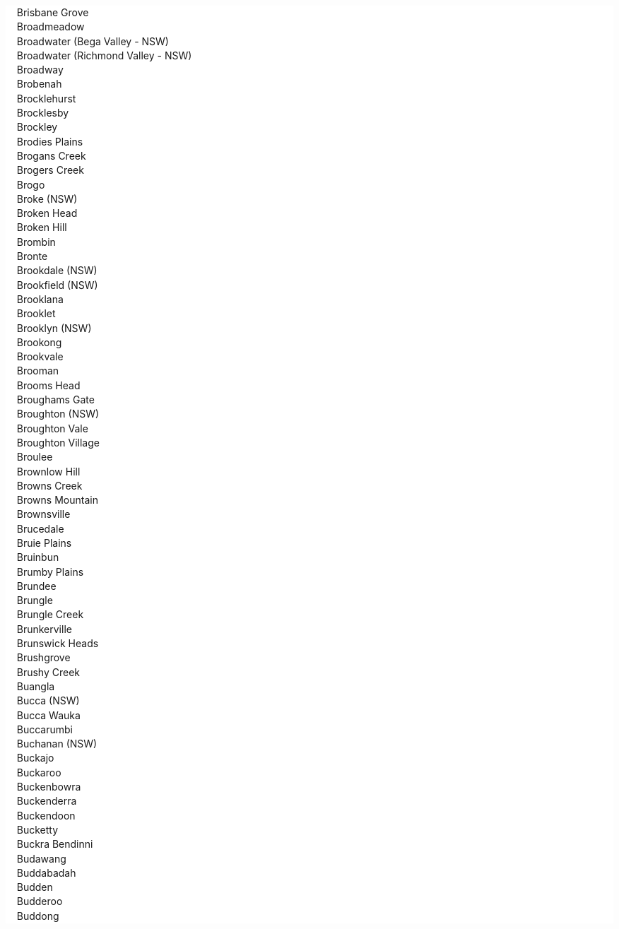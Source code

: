 &nbsp;&nbsp;&nbsp;&nbsp;Brisbane Grove<br>
&nbsp;&nbsp;&nbsp;&nbsp;Broadmeadow<br>
&nbsp;&nbsp;&nbsp;&nbsp;Broadwater (Bega Valley - NSW)<br>
&nbsp;&nbsp;&nbsp;&nbsp;Broadwater (Richmond Valley - NSW)<br>
&nbsp;&nbsp;&nbsp;&nbsp;Broadway<br>
&nbsp;&nbsp;&nbsp;&nbsp;Brobenah<br>
&nbsp;&nbsp;&nbsp;&nbsp;Brocklehurst<br>
&nbsp;&nbsp;&nbsp;&nbsp;Brocklesby<br>
&nbsp;&nbsp;&nbsp;&nbsp;Brockley<br>
&nbsp;&nbsp;&nbsp;&nbsp;Brodies Plains<br>
&nbsp;&nbsp;&nbsp;&nbsp;Brogans Creek<br>
&nbsp;&nbsp;&nbsp;&nbsp;Brogers Creek<br>
&nbsp;&nbsp;&nbsp;&nbsp;Brogo<br>
&nbsp;&nbsp;&nbsp;&nbsp;Broke (NSW)<br>
&nbsp;&nbsp;&nbsp;&nbsp;Broken Head<br>
&nbsp;&nbsp;&nbsp;&nbsp;Broken Hill<br>
&nbsp;&nbsp;&nbsp;&nbsp;Brombin<br>
&nbsp;&nbsp;&nbsp;&nbsp;Bronte<br>
&nbsp;&nbsp;&nbsp;&nbsp;Brookdale (NSW)<br>
&nbsp;&nbsp;&nbsp;&nbsp;Brookfield (NSW)<br>
&nbsp;&nbsp;&nbsp;&nbsp;Brooklana<br>
&nbsp;&nbsp;&nbsp;&nbsp;Brooklet<br>
&nbsp;&nbsp;&nbsp;&nbsp;Brooklyn (NSW)<br>
&nbsp;&nbsp;&nbsp;&nbsp;Brookong<br>
&nbsp;&nbsp;&nbsp;&nbsp;Brookvale<br>
&nbsp;&nbsp;&nbsp;&nbsp;Brooman<br>
&nbsp;&nbsp;&nbsp;&nbsp;Brooms Head<br>
&nbsp;&nbsp;&nbsp;&nbsp;Broughams Gate<br>
&nbsp;&nbsp;&nbsp;&nbsp;Broughton (NSW)<br>
&nbsp;&nbsp;&nbsp;&nbsp;Broughton Vale<br>
&nbsp;&nbsp;&nbsp;&nbsp;Broughton Village<br>
&nbsp;&nbsp;&nbsp;&nbsp;Broulee<br>
&nbsp;&nbsp;&nbsp;&nbsp;Brownlow Hill<br>
&nbsp;&nbsp;&nbsp;&nbsp;Browns Creek<br>
&nbsp;&nbsp;&nbsp;&nbsp;Browns Mountain<br>
&nbsp;&nbsp;&nbsp;&nbsp;Brownsville<br>
&nbsp;&nbsp;&nbsp;&nbsp;Brucedale<br>
&nbsp;&nbsp;&nbsp;&nbsp;Bruie Plains<br>
&nbsp;&nbsp;&nbsp;&nbsp;Bruinbun<br>
&nbsp;&nbsp;&nbsp;&nbsp;Brumby Plains<br>
&nbsp;&nbsp;&nbsp;&nbsp;Brundee<br>
&nbsp;&nbsp;&nbsp;&nbsp;Brungle<br>
&nbsp;&nbsp;&nbsp;&nbsp;Brungle Creek<br>
&nbsp;&nbsp;&nbsp;&nbsp;Brunkerville<br>
&nbsp;&nbsp;&nbsp;&nbsp;Brunswick Heads<br>
&nbsp;&nbsp;&nbsp;&nbsp;Brushgrove<br>
&nbsp;&nbsp;&nbsp;&nbsp;Brushy Creek<br>
&nbsp;&nbsp;&nbsp;&nbsp;Buangla<br>
&nbsp;&nbsp;&nbsp;&nbsp;Bucca (NSW)<br>
&nbsp;&nbsp;&nbsp;&nbsp;Bucca Wauka<br>
&nbsp;&nbsp;&nbsp;&nbsp;Buccarumbi<br>
&nbsp;&nbsp;&nbsp;&nbsp;Buchanan (NSW)<br>
&nbsp;&nbsp;&nbsp;&nbsp;Buckajo<br>
&nbsp;&nbsp;&nbsp;&nbsp;Buckaroo<br>
&nbsp;&nbsp;&nbsp;&nbsp;Buckenbowra<br>
&nbsp;&nbsp;&nbsp;&nbsp;Buckenderra<br>
&nbsp;&nbsp;&nbsp;&nbsp;Buckendoon<br>
&nbsp;&nbsp;&nbsp;&nbsp;Bucketty<br>
&nbsp;&nbsp;&nbsp;&nbsp;Buckra Bendinni<br>
&nbsp;&nbsp;&nbsp;&nbsp;Budawang<br>
&nbsp;&nbsp;&nbsp;&nbsp;Buddabadah<br>
&nbsp;&nbsp;&nbsp;&nbsp;Budden<br>
&nbsp;&nbsp;&nbsp;&nbsp;Budderoo<br>
&nbsp;&nbsp;&nbsp;&nbsp;Buddong<br>